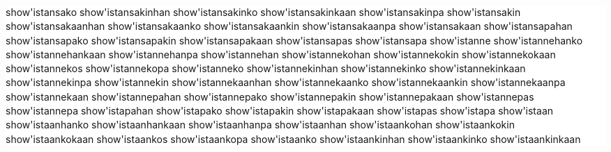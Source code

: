 show'istansako
show'istansakinhan
show'istansakinko
show'istansakinkaan
show'istansakinpa
show'istansakin
show'istansakaanhan
show'istansakaanko
show'istansakaankin
show'istansakaanpa
show'istansakaan
show'istansapahan
show'istansapako
show'istansapakin
show'istansapakaan
show'istansapas
show'istansapa
show'istanne
show'istannehanko
show'istannehankaan
show'istannehanpa
show'istannehan
show'istannekohan
show'istannekokin
show'istannekokaan
show'istannekos
show'istannekopa
show'istanneko
show'istannekinhan
show'istannekinko
show'istannekinkaan
show'istannekinpa
show'istannekin
show'istannekaanhan
show'istannekaanko
show'istannekaankin
show'istannekaanpa
show'istannekaan
show'istannepahan
show'istannepako
show'istannepakin
show'istannepakaan
show'istannepas
show'istannepa
show'istapahan
show'istapako
show'istapakin
show'istapakaan
show'istapas
show'istapa
show'istaan
show'istaanhanko
show'istaanhankaan
show'istaanhanpa
show'istaanhan
show'istaankohan
show'istaankokin
show'istaankokaan
show'istaankos
show'istaankopa
show'istaanko
show'istaankinhan
show'istaankinko
show'istaankinkaan
